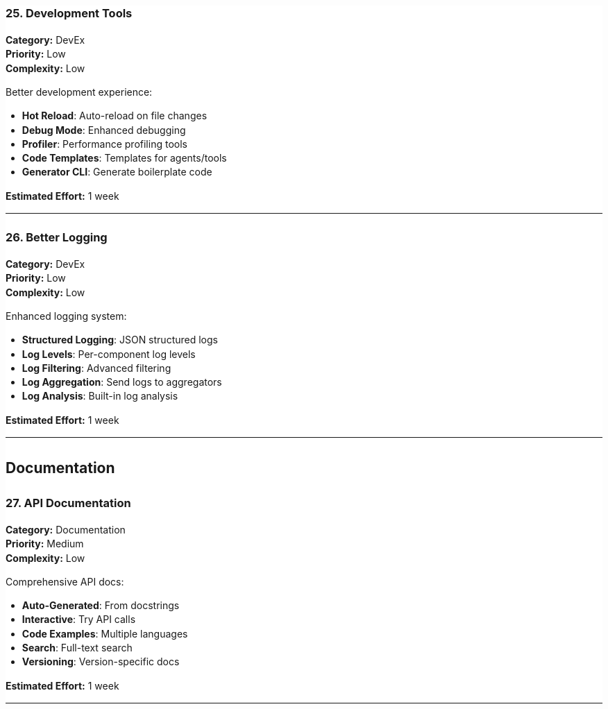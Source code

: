 ### 25. Development Tools

**Category:** DevEx  
**Priority:** Low  
**Complexity:** Low

Better development experience:

- **Hot Reload**: Auto-reload on file changes
- **Debug Mode**: Enhanced debugging
- **Profiler**: Performance profiling tools
- **Code Templates**: Templates for agents/tools
- **Generator CLI**: Generate boilerplate code

**Estimated Effort:** 1 week

---

### 26. Better Logging

**Category:** DevEx  
**Priority:** Low  
**Complexity:** Low

Enhanced logging system:

- **Structured Logging**: JSON structured logs
- **Log Levels**: Per-component log levels
- **Log Filtering**: Advanced filtering
- **Log Aggregation**: Send logs to aggregators
- **Log Analysis**: Built-in log analysis

**Estimated Effort:** 1 week

---

## Documentation

### 27. API Documentation

**Category:** Documentation  
**Priority:** Medium  
**Complexity:** Low

Comprehensive API docs:

- **Auto-Generated**: From docstrings
- **Interactive**: Try API calls
- **Code Examples**: Multiple languages
- **Search**: Full-text search
- **Versioning**: Version-specific docs

**Estimated Effort:** 1 week

---
